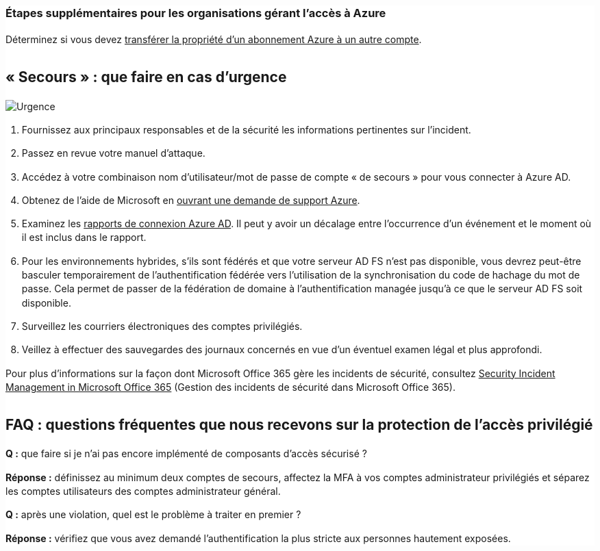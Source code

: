
### <a name="additional-steps-for-organizations-managing-access-to-azure"></a>Étapes supplémentaires pour les organisations gérant l’accès à Azure 

Déterminez si vous devez [transférer la propriété d’un abonnement Azure à un autre compte](../billing/billing-subscription-transfer.md).
‎

## <a name="break-glass-what-to-do-in-an-emergency"></a>« Secours » : que faire en cas d’urgence

![Urgence](./media/admin-roles-best-practices/emergency.jpeg)

1. Fournissez aux principaux responsables et de la sécurité les informations pertinentes sur l’incident.

2. Passez en revue votre manuel d’attaque. 

3. Accédez à votre combinaison nom d’utilisateur/mot de passe de compte « de secours » pour vous connecter à Azure AD. 

4. Obtenez de l’aide de Microsoft en [ouvrant une demande de support Azure](../azure-supportability/how-to-create-azure-support-request.md).

5. Examinez les [rapports de connexion Azure AD](active-directory-reporting-azure-portal.md). Il peut y avoir un décalage entre l’occurrence d’un événement et le moment où il est inclus dans le rapport.

6. Pour les environnements hybrides, s’ils sont fédérés et que votre serveur AD FS n’est pas disponible, vous devrez peut-être basculer temporairement de l’authentification fédérée vers l’utilisation de la synchronisation du code de hachage du mot de passe. Cela permet de passer de la fédération de domaine à l’authentification managée jusqu’à ce que le serveur AD FS soit disponible.

7. Surveillez les courriers électroniques des comptes privilégiés.

8. Veillez à effectuer des sauvegardes des journaux concernés en vue d’un éventuel examen légal et plus approfondi.

Pour plus d’informations sur la façon dont Microsoft Office 365 gère les incidents de sécurité, consultez [Security Incident Management in Microsoft Office 365](http://aka.ms/Office365SIM) (Gestion des incidents de sécurité dans Microsoft Office 365).

## <a name="faq-common-questions-we-receive-regarding-securing-privileged-access"></a>FAQ : questions fréquentes que nous recevons sur la protection de l’accès privilégié  


**Q :** que faire si je n’ai pas encore implémenté de composants d’accès sécurisé ?

**Réponse :** définissez au minimum deux comptes de secours, affectez la MFA à vos comptes administrateur privilégiés et séparez les comptes utilisateurs des comptes administrateur général.


**Q :** après une violation, quel est le problème à traiter en premier ?

**Réponse :** vérifiez que vous avez demandé l’authentification la plus stricte aux personnes hautement exposées.
